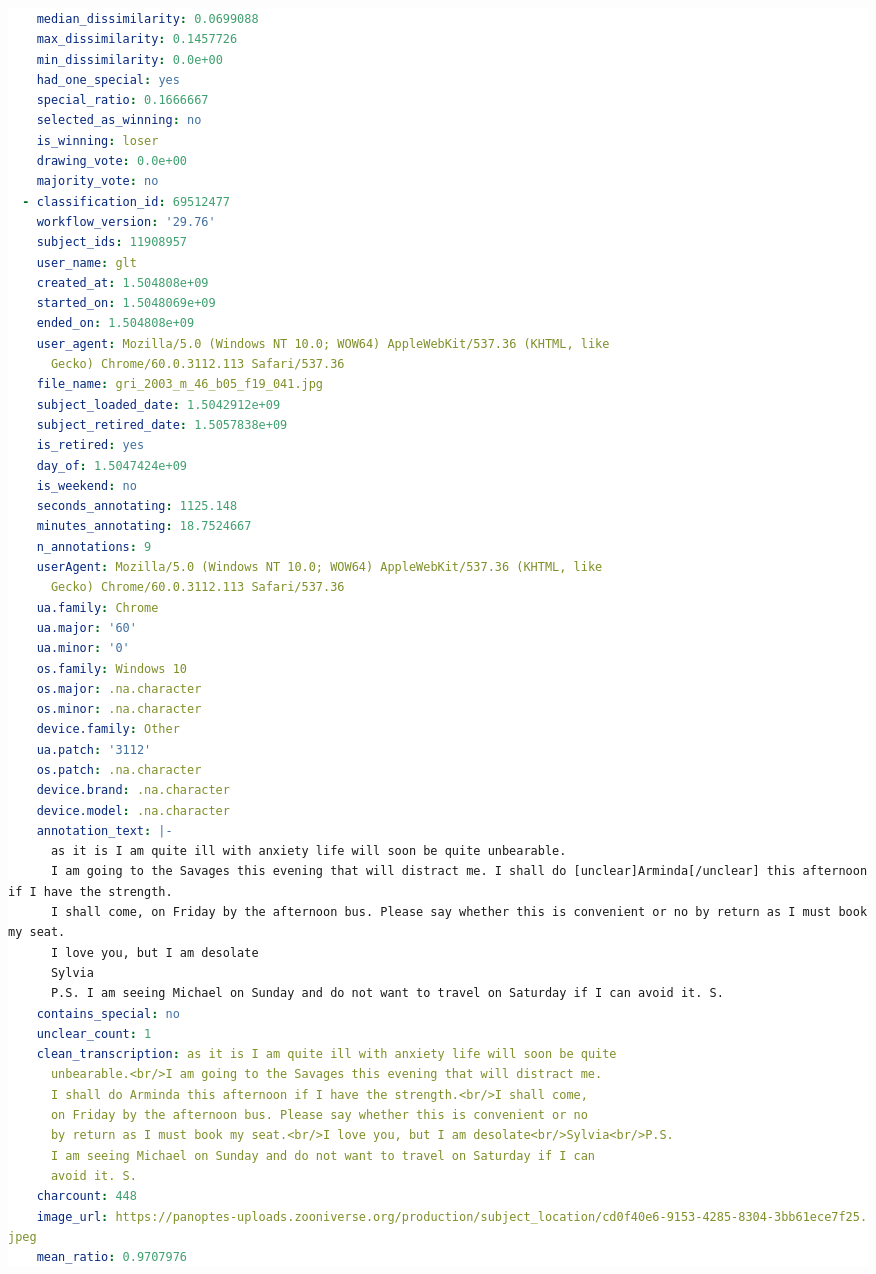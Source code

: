 ```yaml
    median_dissimilarity: 0.0699088
    max_dissimilarity: 0.1457726
    min_dissimilarity: 0.0e+00
    had_one_special: yes
    special_ratio: 0.1666667
    selected_as_winning: no
    is_winning: loser
    drawing_vote: 0.0e+00
    majority_vote: no
  - classification_id: 69512477
    workflow_version: '29.76'
    subject_ids: 11908957
    user_name: glt
    created_at: 1.504808e+09
    started_on: 1.5048069e+09
    ended_on: 1.504808e+09
    user_agent: Mozilla/5.0 (Windows NT 10.0; WOW64) AppleWebKit/537.36 (KHTML, like
      Gecko) Chrome/60.0.3112.113 Safari/537.36
    file_name: gri_2003_m_46_b05_f19_041.jpg
    subject_loaded_date: 1.5042912e+09
    subject_retired_date: 1.5057838e+09
    is_retired: yes
    day_of: 1.5047424e+09
    is_weekend: no
    seconds_annotating: 1125.148
    minutes_annotating: 18.7524667
    n_annotations: 9
    userAgent: Mozilla/5.0 (Windows NT 10.0; WOW64) AppleWebKit/537.36 (KHTML, like
      Gecko) Chrome/60.0.3112.113 Safari/537.36
    ua.family: Chrome
    ua.major: '60'
    ua.minor: '0'
    os.family: Windows 10
    os.major: .na.character
    os.minor: .na.character
    device.family: Other
    ua.patch: '3112'
    os.patch: .na.character
    device.brand: .na.character
    device.model: .na.character
    annotation_text: |-
      as it is I am quite ill with anxiety life will soon be quite unbearable.
      I am going to the Savages this evening that will distract me. I shall do [unclear]Arminda[/unclear] this afternoon if I have the strength.
      I shall come, on Friday by the afternoon bus. Please say whether this is convenient or no by return as I must book my seat.
      I love you, but I am desolate
      Sylvia
      P.S. I am seeing Michael on Sunday and do not want to travel on Saturday if I can avoid it. S.
    contains_special: no
    unclear_count: 1
    clean_transcription: as it is I am quite ill with anxiety life will soon be quite
      unbearable.<br/>I am going to the Savages this evening that will distract me.
      I shall do Arminda this afternoon if I have the strength.<br/>I shall come,
      on Friday by the afternoon bus. Please say whether this is convenient or no
      by return as I must book my seat.<br/>I love you, but I am desolate<br/>Sylvia<br/>P.S.
      I am seeing Michael on Sunday and do not want to travel on Saturday if I can
      avoid it. S.
    charcount: 448
    image_url: https://panoptes-uploads.zooniverse.org/production/subject_location/cd0f40e6-9153-4285-8304-3bb61ece7f25.jpeg
    mean_ratio: 0.9707976
```